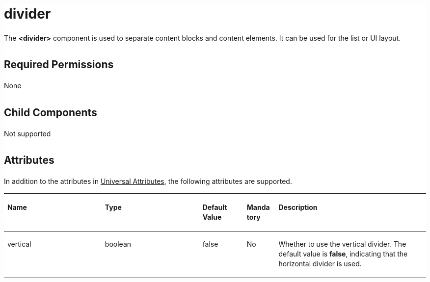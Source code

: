 # divider<a name="EN-US_TOPIC_0000001127125060"></a>

The  **<divider\>**  component is used to separate content blocks and content elements. It can be used for the list or UI layout.

## Required Permissions<a name="section11257113618419"></a>

None

## Child Components<a name="section9288143101012"></a>

Not supported

## Attributes<a name="section2907183951110"></a>

In addition to the attributes in  [Universal Attributes](js-components-common-attributes.md), the following attributes are supported.

<a name="table20633101642315"></a>
<table><thead align="left"><tr id="row663331618238"><th class="cellrowborder" valign="top" width="23.119999999999997%" id="mcps1.1.6.1.1"><p id="aa872998ac2d84843a3c5161889afffef"><a name="aa872998ac2d84843a3c5161889afffef"></a><a name="aa872998ac2d84843a3c5161889afffef"></a>Name</p>
</th>
<th class="cellrowborder" valign="top" width="23.119999999999997%" id="mcps1.1.6.1.2"><p id="ab2111648ee0e4f6d881be8954e7acaab"><a name="ab2111648ee0e4f6d881be8954e7acaab"></a><a name="ab2111648ee0e4f6d881be8954e7acaab"></a>Type</p>
</th>
<th class="cellrowborder" valign="top" width="10.48%" id="mcps1.1.6.1.3"><p id="ab377d1c90900478ea4ecab51e9a058af"><a name="ab377d1c90900478ea4ecab51e9a058af"></a><a name="ab377d1c90900478ea4ecab51e9a058af"></a>Default Value</p>
</th>
<th class="cellrowborder" valign="top" width="7.5200000000000005%" id="mcps1.1.6.1.4"><p id="p824610360217"><a name="p824610360217"></a><a name="p824610360217"></a>Mandatory</p>
</th>
<th class="cellrowborder" valign="top" width="35.76%" id="mcps1.1.6.1.5"><p id="a1d574a0044ed42ec8a2603bc82734232"><a name="a1d574a0044ed42ec8a2603bc82734232"></a><a name="a1d574a0044ed42ec8a2603bc82734232"></a>Description</p>
</th>
</tr>
</thead>
<tbody><tr id="row14446349178"><td class="cellrowborder" valign="top" width="23.119999999999997%" headers="mcps1.1.6.1.1 "><p id="p15694934121713"><a name="p15694934121713"></a><a name="p15694934121713"></a>vertical</p>
</td>
<td class="cellrowborder" valign="top" width="23.119999999999997%" headers="mcps1.1.6.1.2 "><p id="p0694434171720"><a name="p0694434171720"></a><a name="p0694434171720"></a>boolean</p>
</td>
<td class="cellrowborder" valign="top" width="10.48%" headers="mcps1.1.6.1.3 "><p id="p2694103415179"><a name="p2694103415179"></a><a name="p2694103415179"></a>false</p>
</td>
<td class="cellrowborder" valign="top" width="7.5200000000000005%" headers="mcps1.1.6.1.4 "><p id="p13694103471711"><a name="p13694103471711"></a><a name="p13694103471711"></a>No</p>
</td>
<td class="cellrowborder" valign="top" width="35.76%" headers="mcps1.1.6.1.5 "><p id="p1769433401719"><a name="p1769433401719"></a><a name="p1769433401719"></a>Whether to use the vertical divider. The default value is <strong id="b8204122145214"><a name="b8204122145214"></a><a name="b8204122145214"></a>false</strong>, indicating that the horizontal divider is used.</p>
</td>
</tr>
</tbody>
</table>
